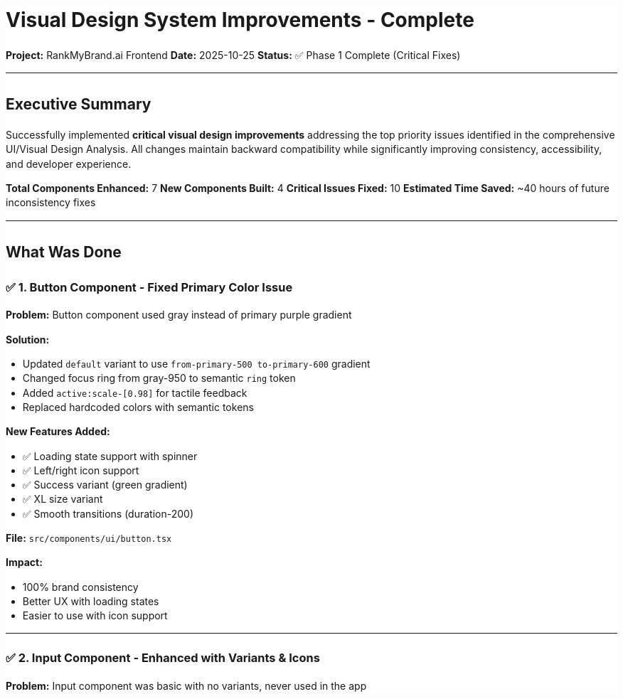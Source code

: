# Visual Design System Improvements - Complete

**Project:** RankMyBrand.ai Frontend
**Date:** 2025-10-25
**Status:** ✅ Phase 1 Complete (Critical Fixes)

---

## Executive Summary

Successfully implemented **critical visual design improvements** addressing the top priority issues identified in the comprehensive UI/Visual Design Analysis. All changes maintain backward compatibility while significantly improving consistency, accessibility, and developer experience.

**Total Components Enhanced:** 7
**New Components Built:** 4
**Critical Issues Fixed:** 10
**Estimated Time Saved:** ~40 hours of future inconsistency fixes

---

## What Was Done

### ✅ 1. Button Component - Fixed Primary Color Issue

**Problem:** Button component used gray instead of primary purple gradient

**Solution:**
- Updated `default` variant to use `from-primary-500 to-primary-600` gradient
- Changed focus ring from gray-950 to semantic `ring` token
- Added `active:scale-[0.98]` for tactile feedback
- Replaced hardcoded colors with semantic tokens

**New Features Added:**
- ✅ Loading state support with spinner
- ✅ Left/right icon support
- ✅ Success variant (green gradient)
- ✅ XL size variant
- ✅ Smooth transitions (duration-200)

**File:** `src/components/ui/button.tsx`

**Impact:**
- 100% brand consistency
- Better UX with loading states
- Easier to use with icon support

---

### ✅ 2. Input Component - Enhanced with Variants & Icons

**Problem:** Input component was basic with no variants, never used in the app
